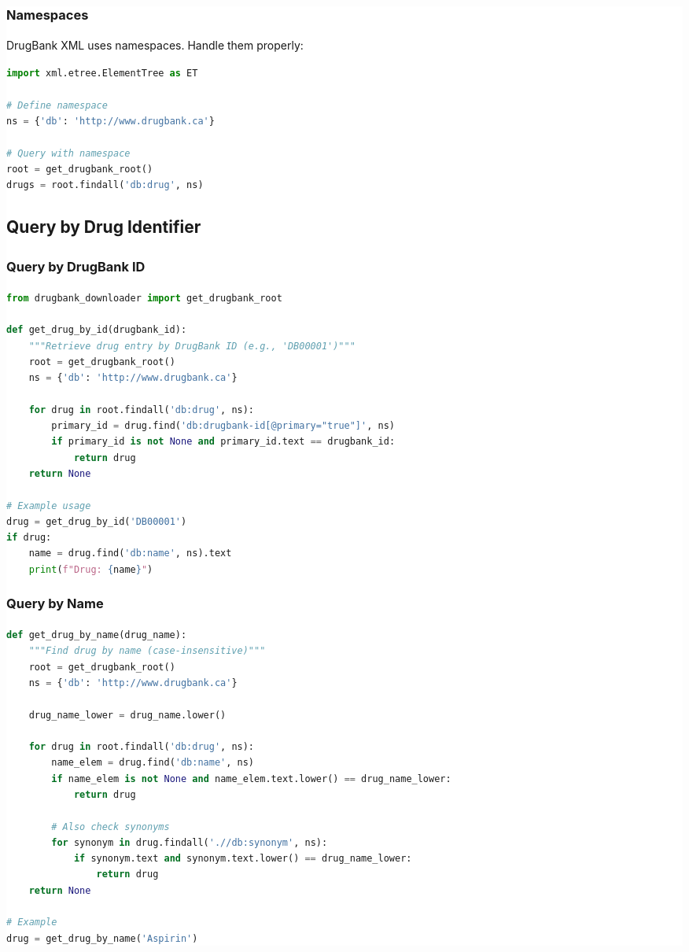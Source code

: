 ### Namespaces
DrugBank XML uses namespaces. Handle them properly:
```python
import xml.etree.ElementTree as ET

# Define namespace
ns = {'db': 'http://www.drugbank.ca'}

# Query with namespace
root = get_drugbank_root()
drugs = root.findall('db:drug', ns)
```

## Query by Drug Identifier

### Query by DrugBank ID
```python
from drugbank_downloader import get_drugbank_root

def get_drug_by_id(drugbank_id):
    """Retrieve drug entry by DrugBank ID (e.g., 'DB00001')"""
    root = get_drugbank_root()
    ns = {'db': 'http://www.drugbank.ca'}

    for drug in root.findall('db:drug', ns):
        primary_id = drug.find('db:drugbank-id[@primary="true"]', ns)
        if primary_id is not None and primary_id.text == drugbank_id:
            return drug
    return None

# Example usage
drug = get_drug_by_id('DB00001')
if drug:
    name = drug.find('db:name', ns).text
    print(f"Drug: {name}")
```

### Query by Name
```python
def get_drug_by_name(drug_name):
    """Find drug by name (case-insensitive)"""
    root = get_drugbank_root()
    ns = {'db': 'http://www.drugbank.ca'}

    drug_name_lower = drug_name.lower()

    for drug in root.findall('db:drug', ns):
        name_elem = drug.find('db:name', ns)
        if name_elem is not None and name_elem.text.lower() == drug_name_lower:
            return drug

        # Also check synonyms
        for synonym in drug.findall('.//db:synonym', ns):
            if synonym.text and synonym.text.lower() == drug_name_lower:
                return drug
    return None

# Example
drug = get_drug_by_name('Aspirin')
```
